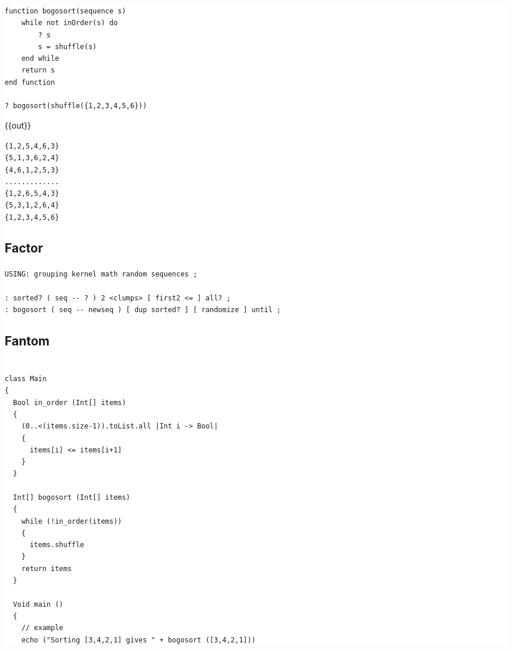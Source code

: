 ```euphoria
function bogosort(sequence s)
    while not inOrder(s) do
        ? s
        s = shuffle(s)
    end while
    return s
end function

? bogosort(shuffle({1,2,3,4,5,6}))
```


{{out}}

```txt
{1,2,5,4,6,3}
{5,1,3,6,2,4}
{4,6,1,2,5,3}
.............
{1,2,6,5,4,3}
{5,3,1,2,6,4}
{1,2,3,4,5,6}

```



## Factor


```factor
USING: grouping kernel math random sequences ;

: sorted? ( seq -- ? ) 2 <clumps> [ first2 <= ] all? ;
: bogosort ( seq -- newseq ) [ dup sorted? ] [ randomize ] until ;
```



## Fantom



```fantom

class Main
{
  Bool in_order (Int[] items)
  {
    (0..<(items.size-1)).toList.all |Int i -> Bool|
    {
      items[i] <= items[i+1]
    }
  }

  Int[] bogosort (Int[] items)
  {
    while (!in_order(items))
    {
      items.shuffle
    }
    return items
  }

  Void main ()
  {
    // example
    echo ("Sorting [3,4,2,1] gives " + bogosort ([3,4,2,1]))
```